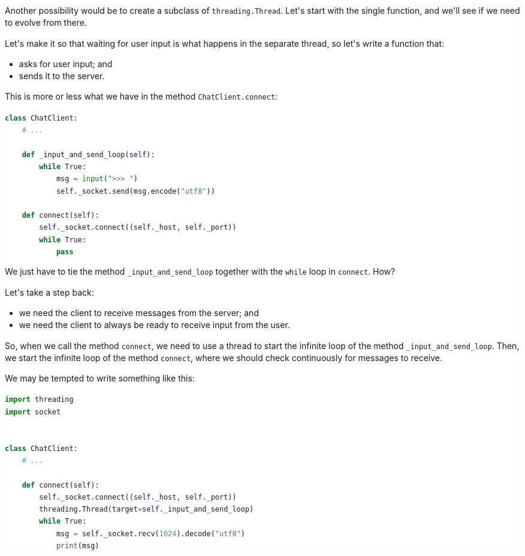 Another possibility would be to create a subclass of `threading.Thread`.
Let's start with the single function, and we'll see if we need to evolve from there.

Let's make it so that waiting for user input is what happens in the separate thread,
so let's write a function that:

 - asks for user input; and
 - sends it to the server.

This is more or less what we have in the method `ChatClient.connect`:

```py
class ChatClient:
    # ...

    def _input_and_send_loop(self):
        while True:
            msg = input(">>> ")
            self._socket.send(msg.encode("utf8"))

    def connect(self):
        self._socket.connect((self._host, self._port))
        while True:
            pass
```

We just have to tie the method `_input_and_send_loop` together with the `while` loop in `connect`.
How?

Let's take a step back:

 - we need the client to receive messages from the server; and
 - we need the client to always be ready to receive input from the user.

So, when we call the method `connect`,
we need to use a thread to start the infinite loop of the method `_input_and_send_loop`.
Then, we start the infinite loop of the method `connect`,
where we should check continuously for messages to receive.

We may be tempted to write something like this:

```py
import threading
import socket


class ChatClient:
    # ...

    def connect(self):
        self._socket.connect((self._host, self._port))
        threading.Thread(target=self._input_and_send_loop)
        while True:
            msg = self._socket.recv(1024).decode("utf8")
            print(msg)
```
